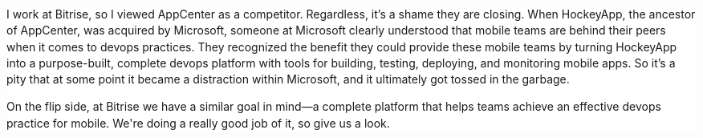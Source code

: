 I work at Bitrise, so I viewed AppCenter as a competitor. Regardless, it’s a shame they are closing. When HockeyApp, the ancestor of AppCenter, was acquired by Microsoft, someone at Microsoft clearly understood that mobile teams are behind their peers when it comes to devops practices. They recognized the benefit they could provide these mobile teams by turning HockeyApp into a purpose-built, complete devops platform with tools for building, testing, deploying, and monitoring mobile apps. So it’s a pity that at some point it became a distraction within Microsoft, and it ultimately got tossed in the garbage. 

On the flip side, at Bitrise we have a similar goal in mind—a complete platform that helps teams achieve an effective devops practice for mobile. We're doing a really good job of it, so give us a look.
